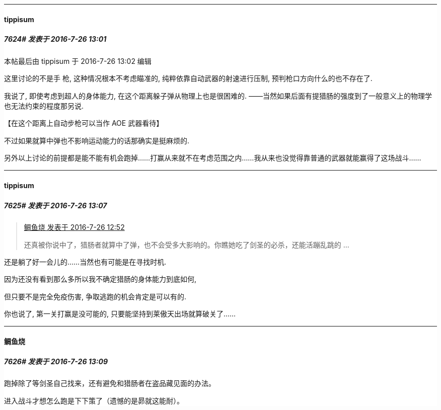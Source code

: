 
*****

####  tippisum  
##### 7624#       发表于 2016-7-26 13:01



 本帖最后由 tippisum 于 2016-7-26 13:02 编辑 

这里讨论的不是手 枪, 这种情况根本不考虑瞄准的, 纯粹依靠自动武器的射速进行压制, 预判枪口方向什么的也不存在了.

我说了, 即使考虑到超人的身体能力, 在这个距离躲子弹从物理上也是很困难的. ——当然如果后面有提猎肠的强度到了一般意义上的物理学也无法约束的程度那另说.

【在这个距离上自动步枪可以当作 AOE 武器看待】


不过如果就算中弹也不影响运动能力的话那确实是挺麻烦的.


另外以上讨论的前提都是能不能有机会跑掉……打赢从来就不在考虑范围之内……我从来也没觉得靠普通的武器就能赢得了这场战斗……







*****

####  tippisum  
##### 7625#       发表于 2016-7-26 13:07



<blockquote><a href="httphttps://bbs.saraba1st.com/2b/forum.php?mod=redirect&amp;goto=findpost&amp;pid=33067081&amp;ptid=1136113" target="_blank">鲷鱼烧 发表于 2016-7-26 12:52</a>

还真被你说中了，猎肠者就算中了弹，也不会受多大影响的。你瞧她吃了剑圣的必杀，还能活蹦乱跳的 ...</blockquote>
还是躺了好一会儿的……当然也有可能是在寻找时机.

因为还没有看到那么多所以我不确定猎肠的身体能力到底如何,

但只要不是完全免疫伤害, 争取逃跑的机会肯定是可以有的.


你也说了, 第一关打赢是没可能的, 只要能坚持到莱傲天出场就算破关了……







*****

####  鲷鱼烧  
##### 7626#       发表于 2016-7-26 13:09




跑掉除了等剑圣自己找来，还有避免和猎肠者在盗品藏见面的办法。


进入战斗才想怎么跑是下下策了（遗憾的是昴就这能耐）。

